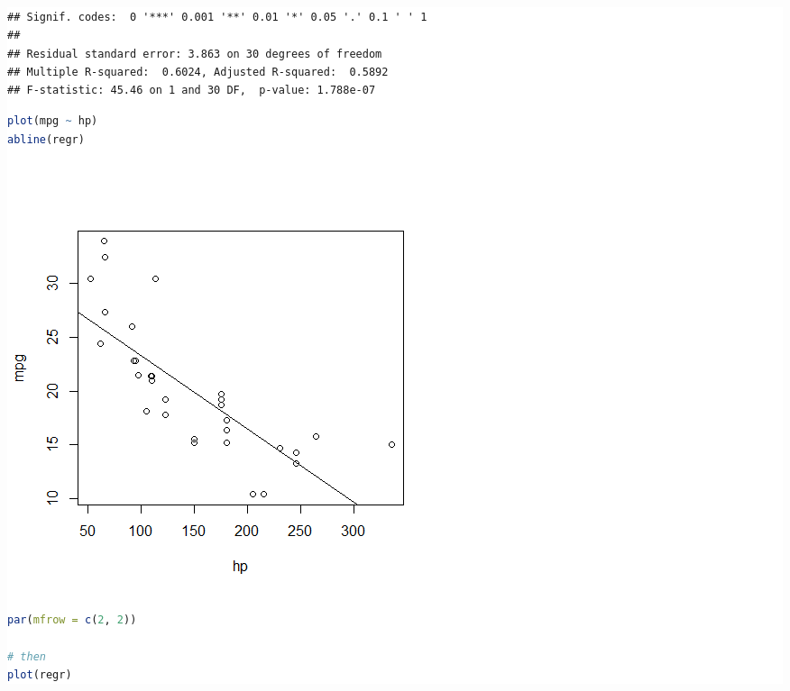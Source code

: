     ## Signif. codes:  0 '***' 0.001 '**' 0.01 '*' 0.05 '.' 0.1 ' ' 1
    ## 
    ## Residual standard error: 3.863 on 30 degrees of freedom
    ## Multiple R-squared:  0.6024, Adjusted R-squared:  0.5892 
    ## F-statistic: 45.46 on 1 and 30 DF,  p-value: 1.788e-07

``` r
plot(mpg ~ hp)
abline(regr)
```

![](img/Plot_snippets_-_Basics/unnamed-chunk-86-1.png)

``` r
par(mfrow = c(2, 2))

# then
plot(regr)
```
